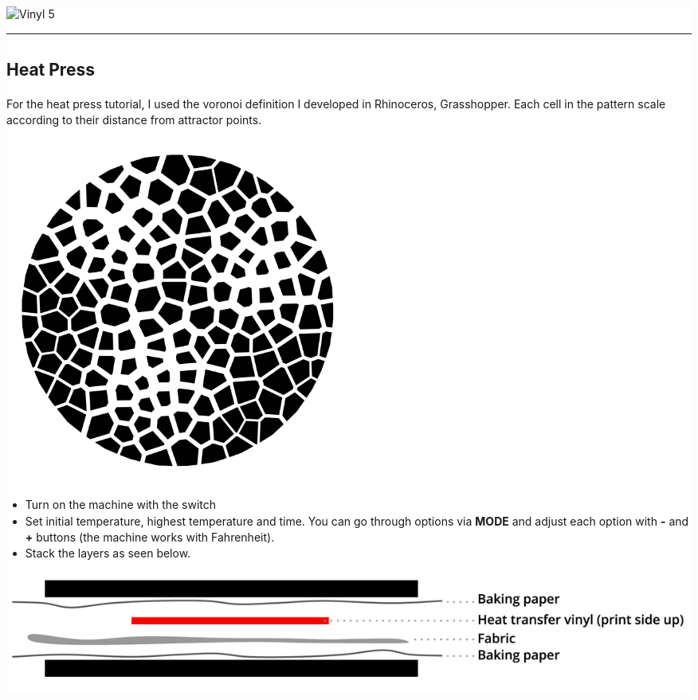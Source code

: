 ![Vinyl 5](/assets/images/2022-09-19-vinyl-cutter/20220919_130019.jpg "Vinyl 5")

---

## Heat Press

For the heat press tutorial, I used the voronoi definition I developed in Rhinoceros, Grasshopper. Each cell in the pattern scale according to their distance from attractor points.

<img src="/assets/images/2022-09-19-vinyl-cutter/voronoiThermalPrint.svg" alt="Voronoi" width="50%"/>

- Turn on the machine with the switch
- Set initial temperature, highest temperature and time. You can go through options via **MODE** and adjust each option with **-** and **+** buttons (the machine works with Fahrenheit).
- Stack the layers as seen below.

![Heat Press Section](/assets/images/2022-09-19-vinyl-cutter/section.jpg "Heat Press Section")
